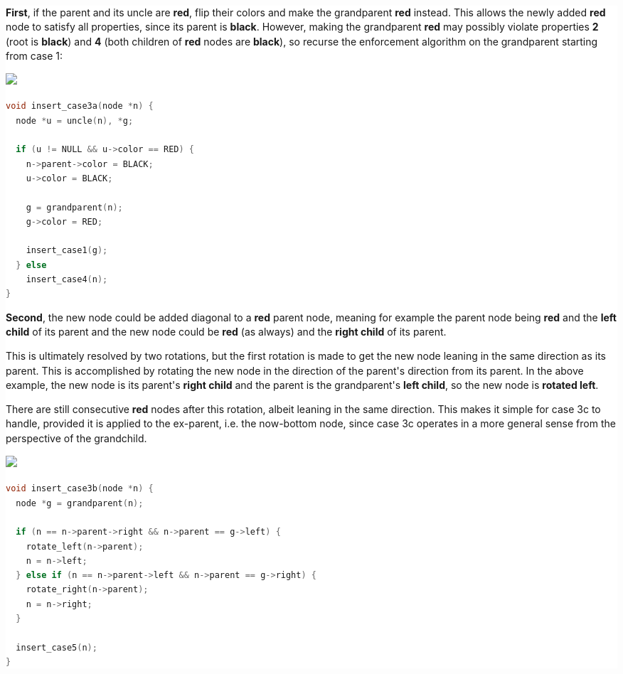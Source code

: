 **First**, if the parent and its uncle are **red**, flip their colors and make the grandparent **red** instead. This allows the newly added **red** node to satisfy all properties, since its parent is **black**. However, making the grandparent **red** may possibly violate properties **2** (root is **black**) and **4** (both children of **red** nodes are **black**), so recurse the enforcement algorithm on the grandparent starting from case 1:

<img src="/images/notes/algorithms/red-black-trees/insert_1.png" class="center">

``` c
void insert_case3a(node *n) {
  node *u = uncle(n), *g;

  if (u != NULL && u->color == RED) {
    n->parent->color = BLACK;
    u->color = BLACK;

    g = grandparent(n);
    g->color = RED;

    insert_case1(g);
  } else
    insert_case4(n);
}
```

**Second**, the new node could be added diagonal to a **red** parent node, meaning for example the parent node being **red** and the **left child** of its parent and the new node could be **red** (as always) and the **right child** of its parent.

This is ultimately resolved by two rotations, but the first rotation is made to get the new node leaning in the same direction as its parent. This is accomplished by rotating the new node in the direction of the parent's direction from its parent. In the above example, the new node is its parent's **right child** and the parent is the grandparent's **left child**, so the new node is **rotated left**.

There are still consecutive **red** nodes after this rotation, albeit leaning in the same direction. This makes it simple for case 3c to handle, provided it is applied to the ex-parent, i.e. the now-bottom node, since case 3c operates in a more general sense from the perspective of the grandchild.

<img src="/images/notes/algorithms/red-black-trees/insert_2.png" class="center">

``` c
void insert_case3b(node *n) {
  node *g = grandparent(n);

  if (n == n->parent->right && n->parent == g->left) {
    rotate_left(n->parent);
    n = n->left;
  } else if (n == n->parent->left && n->parent == g->right) {
    rotate_right(n->parent);
    n = n->right;
  }

  insert_case5(n);
}
```
